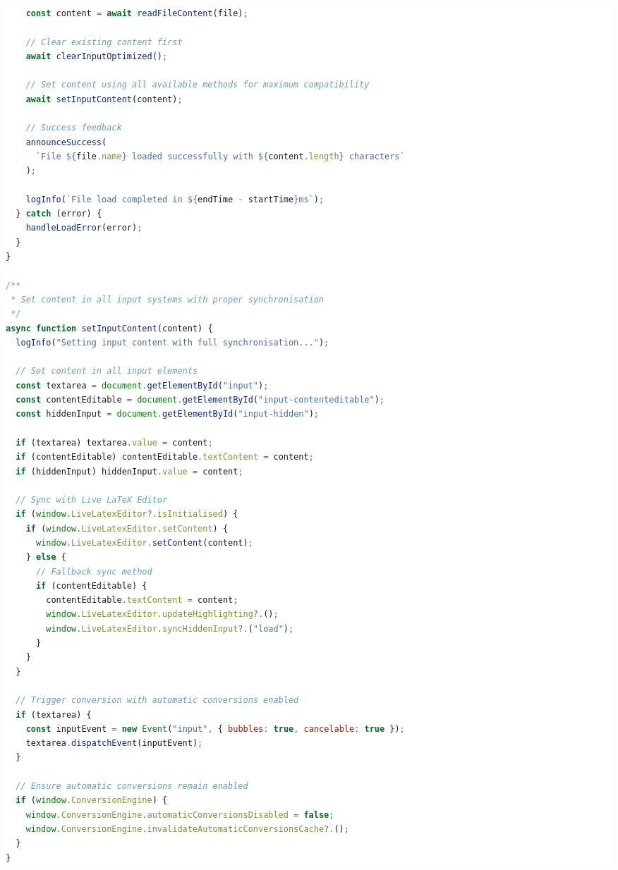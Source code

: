 ```javascript
    const content = await readFileContent(file);

    // Clear existing content first
    await clearInputOptimized();

    // Set content using all available methods for maximum compatibility
    await setInputContent(content);

    // Success feedback
    announceSuccess(
      `File ${file.name} loaded successfully with ${content.length} characters`
    );

    logInfo(`File load completed in ${endTime - startTime}ms`);
  } catch (error) {
    handleLoadError(error);
  }
}

/**
 * Set content in all input systems with proper synchronisation
 */
async function setInputContent(content) {
  logInfo("Setting input content with full synchronisation...");

  // Set content in all input elements
  const textarea = document.getElementById("input");
  const contentEditable = document.getElementById("input-contenteditable");
  const hiddenInput = document.getElementById("input-hidden");

  if (textarea) textarea.value = content;
  if (contentEditable) contentEditable.textContent = content;
  if (hiddenInput) hiddenInput.value = content;

  // Sync with Live LaTeX Editor
  if (window.LiveLatexEditor?.isInitialised) {
    if (window.LiveLatexEditor.setContent) {
      window.LiveLatexEditor.setContent(content);
    } else {
      // Fallback sync method
      if (contentEditable) {
        contentEditable.textContent = content;
        window.LiveLatexEditor.updateHighlighting?.();
        window.LiveLatexEditor.syncHiddenInput?.("load");
      }
    }
  }

  // Trigger conversion with automatic conversions enabled
  if (textarea) {
    const inputEvent = new Event("input", { bubbles: true, cancelable: true });
    textarea.dispatchEvent(inputEvent);
  }

  // Ensure automatic conversions remain enabled
  if (window.ConversionEngine) {
    window.ConversionEngine.automaticConversionsDisabled = false;
    window.ConversionEngine.invalidateAutomaticConversionsCache?.();
  }
}
```
